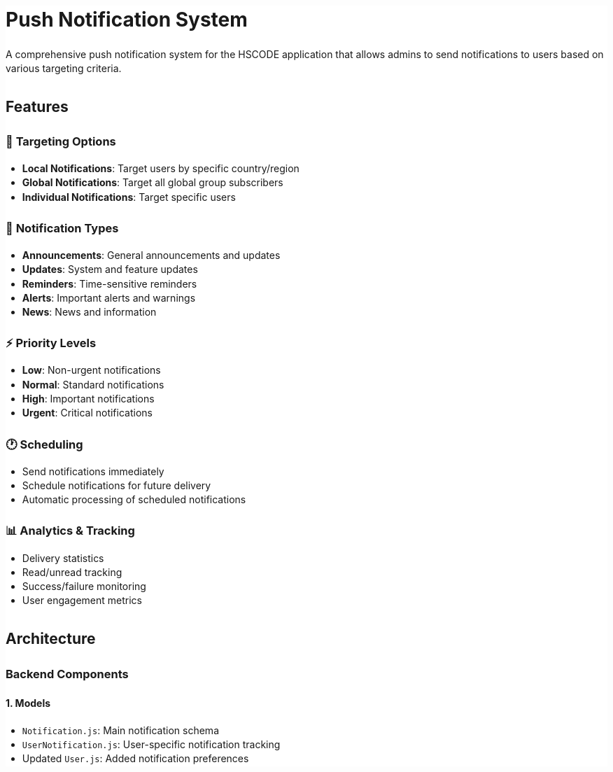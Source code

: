 # Push Notification System

A comprehensive push notification system for the HSCODE application that allows admins to send notifications to users based on various targeting criteria.

## Features

### 🎯 **Targeting Options**

- **Local Notifications**: Target users by specific country/region
- **Global Notifications**: Target all global group subscribers
- **Individual Notifications**: Target specific users

### 📱 **Notification Types**

- **Announcements**: General announcements and updates
- **Updates**: System and feature updates
- **Reminders**: Time-sensitive reminders
- **Alerts**: Important alerts and warnings
- **News**: News and information

### ⚡ **Priority Levels**

- **Low**: Non-urgent notifications
- **Normal**: Standard notifications
- **High**: Important notifications
- **Urgent**: Critical notifications

### 🕐 **Scheduling**

- Send notifications immediately
- Schedule notifications for future delivery
- Automatic processing of scheduled notifications

### 📊 **Analytics & Tracking**

- Delivery statistics
- Read/unread tracking
- Success/failure monitoring
- User engagement metrics

## Architecture

### Backend Components

#### 1. **Models**

- `Notification.js`: Main notification schema
- `UserNotification.js`: User-specific notification tracking
- Updated `User.js`: Added notification preferences
